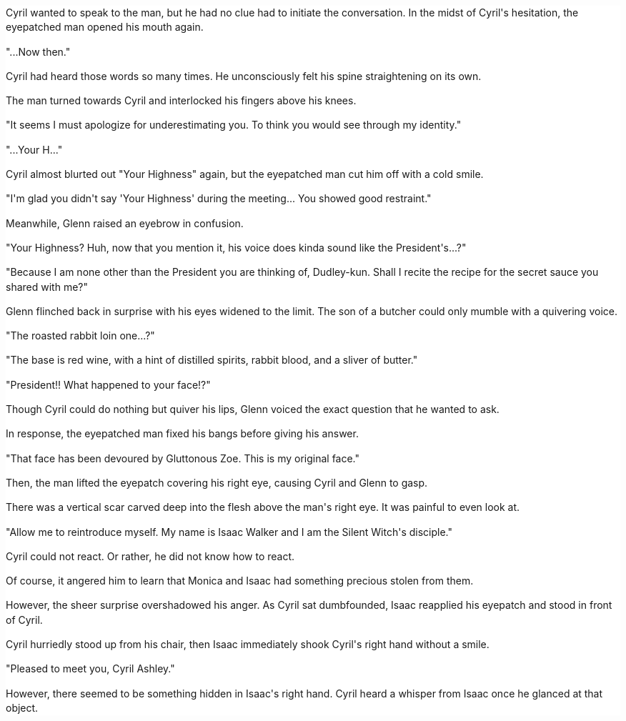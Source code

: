Cyril wanted to speak to the man, but he had no clue had to initiate the conversation. In the midst of Cyril's hesitation, the eyepatched man opened his mouth again.

"...Now then."

Cyril had heard those words so many times. He unconsciously felt his spine straightening on its own.

The man turned towards Cyril and interlocked his fingers above his knees.

"It seems I must apologize for underestimating you. To think you would see through my identity."

"...Your H..."

Cyril almost blurted out "Your Highness" again, but the eyepatched man cut him off with a cold smile.

"I'm glad you didn't say 'Your Highness' during the meeting... You showed good restraint."

Meanwhile, Glenn raised an eyebrow in confusion.

"Your Highness? Huh, now that you mention it, his voice does kinda sound like the President's...?"

"Because I am none other than the President you are thinking of, Dudley-kun. Shall I recite the recipe for the secret sauce you shared with me?"

Glenn flinched back in surprise with his eyes widened to the limit. The son of a butcher could only mumble with a quivering voice.

"The roasted rabbit loin one...?"

"The base is red wine, with a hint of distilled spirits, rabbit blood, and a sliver of butter."

"President!! What happened to your face!?"

Though Cyril could do nothing but quiver his lips, Glenn voiced the exact question that he wanted to ask.

In response, the eyepatched man fixed his bangs before giving his answer.

"That face has been devoured by Gluttonous Zoe. This is my original face."

Then, the man lifted the eyepatch covering his right eye, causing Cyril and Glenn to gasp.

There was a vertical scar carved deep into the flesh above the man's right eye. It was painful to even look at.

"Allow me to reintroduce myself. My name is Isaac Walker and I am the Silent Witch's disciple."

Cyril could not react. Or rather, he did not know how to react.

Of course, it angered him to learn that Monica and Isaac had something precious stolen from them.

However, the sheer surprise overshadowed his anger. As Cyril sat dumbfounded, Isaac reapplied his eyepatch and stood in front of Cyril.

Cyril hurriedly stood up from his chair, then Isaac immediately shook Cyril's right hand without a smile.

"Pleased to meet you, Cyril Ashley."

However, there seemed to be something hidden in Isaac's right hand. Cyril heard a whisper from Isaac once he glanced at that object.
